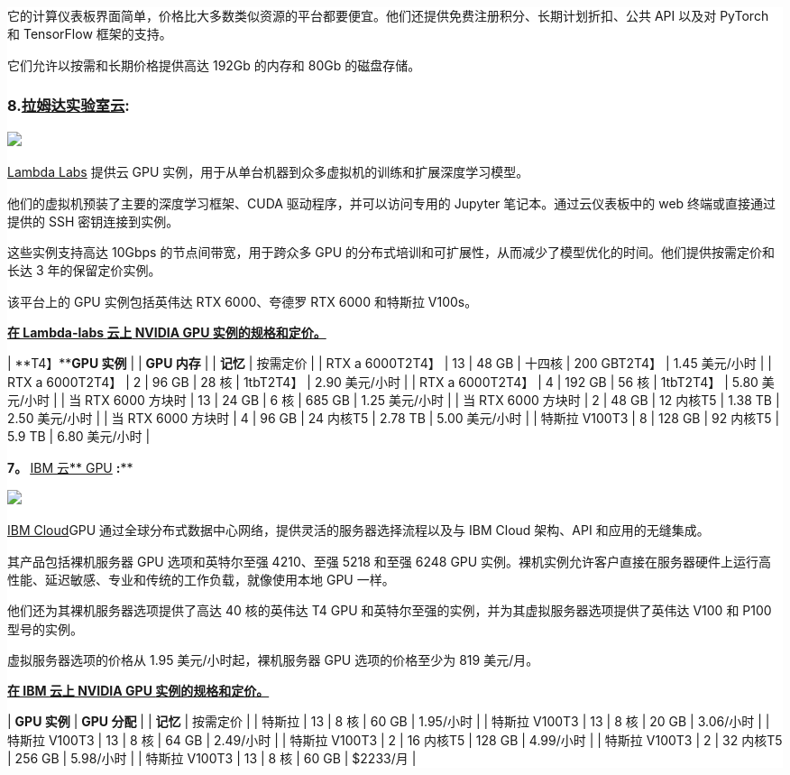 它的计算仪表板界面简单，价格比大多数类似资源的平台都要便宜。他们还提供免费注册积分、长期计划折扣、公共 API 以及对 PyTorch 和 TensorFlow 框架的支持。

它们允许以按需和长期价格提供高达 192Gb 的内存和 80Gb 的磁盘存储。

### 8.[拉姆达实验室云](https://lambdalabs.com/service/gpu-cloud):

![](../Images/923edf4fe32b74d7f41d149869baee6b.png)

[Lambda Labs](https://lambdalabs.com/service/gpu-cloud) 提供云 GPU 实例，用于从单台机器到众多虚拟机的训练和扩展深度学习模型。

他们的虚拟机预装了主要的深度学习框架、CUDA 驱动程序，并可以访问专用的 Jupyter 笔记本。通过云仪表板中的 web 终端或直接通过提供的 SSH 密钥连接到实例。

这些实例支持高达 10Gbps 的节点间带宽，用于跨众多 GPU 的分布式培训和可扩展性，从而减少了模型优化的时间。他们提供按需定价和长达 3 年的保留定价实例。

该平台上的 GPU 实例包括英伟达 RTX 6000、夸德罗 RTX 6000 和特斯拉 V100s。

**<u>**在** Lambda-labs **云上** NVIDIA GPU **实例的规格和定价。**</u>**

| **T4】****GPU 实例** |  | **GPU 内存** |  | **记忆** | 按需定价 |
| RTX a 6000T2T4】 | 13 | 48 GB | 十四核 | 200 GBT2T4】 | 1.45 美元/小时 |
| RTX a 6000T2T4】 | 2 | 96 GB | 28 核 | 1tbT2T4】 | 2.90 美元/小时 |
| RTX a 6000T2T4】 | 4 | 192 GB | 56 核 | 1tbT2T4】 | 5.80 美元/小时 |
| 当 RTX 6000 方块时 | 13 | 24 GB | 6 核 | 685 GB | 1.25 美元/小时 |
| 当 RTX 6000 方块时 | 2 | 48 GB | 12 内核T5 | 1.38 TB | 2.50 美元/小时 |
| 当 RTX 6000 方块时 | 4 | 96 GB | 24 内核T5 | 2.78 TB | 5.00 美元/小时 |
| 特斯拉 V100T3 | 8 | 128 GB | 92 内核T5 | 5.9 TB | 6.80 美元/小时 |

**7。 <u>**[IBM 云](https://www.ibm.com/cloud)** GPU</u> **:****

![](../Images/b6bc6fc33809a16d24bb45988eb88489.png)

[IBM Cloud](https://www.ibm.com/cloud)GPU 通过全球分布式数据中心网络，提供灵活的服务器选择流程以及与 IBM Cloud 架构、API 和应用的无缝集成。

其产品包括裸机服务器 GPU 选项和英特尔至强 4210、至强 5218 和至强 6248 GPU 实例。裸机实例允许客户直接在服务器硬件上运行高性能、延迟敏感、专业和传统的工作负载，就像使用本地 GPU 一样。

他们还为其裸机服务器选项提供了高达 40 核的英伟达 T4 GPU 和英特尔至强的实例，并为其虚拟服务器选项提供了英伟达 V100 和 P100 型号的实例。

虚拟服务器选项的价格从 1.95 美元/小时起，裸机服务器 GPU 选项的价格至少为 819 美元/月。

**<u>**在** IBM **云上** NVIDIA GPU **实例的规格和定价。**</u>**

| **GPU 实例** | **GPU 分配** |  | **记忆** | 按需定价 |
| 特斯拉 | 13 | 8 核 | 60 GB | 1.95/小时 |
| 特斯拉 V100T3 | 13 | 8 核 | 20 GB | 3.06/小时 |
| 特斯拉 V100T3 | 13 | 8 核 | 64 GB | 2.49/小时 |
| 特斯拉 V100T3 | 2 | 16 内核T5 | 128 GB | 4.99/小时 |
| 特斯拉 V100T3 | 2 | 32 内核T5 | 256 GB | 5.98/小时 |
| 特斯拉 V100T3 | 13 | 8 核 | 60 GB | $2233/月 |
